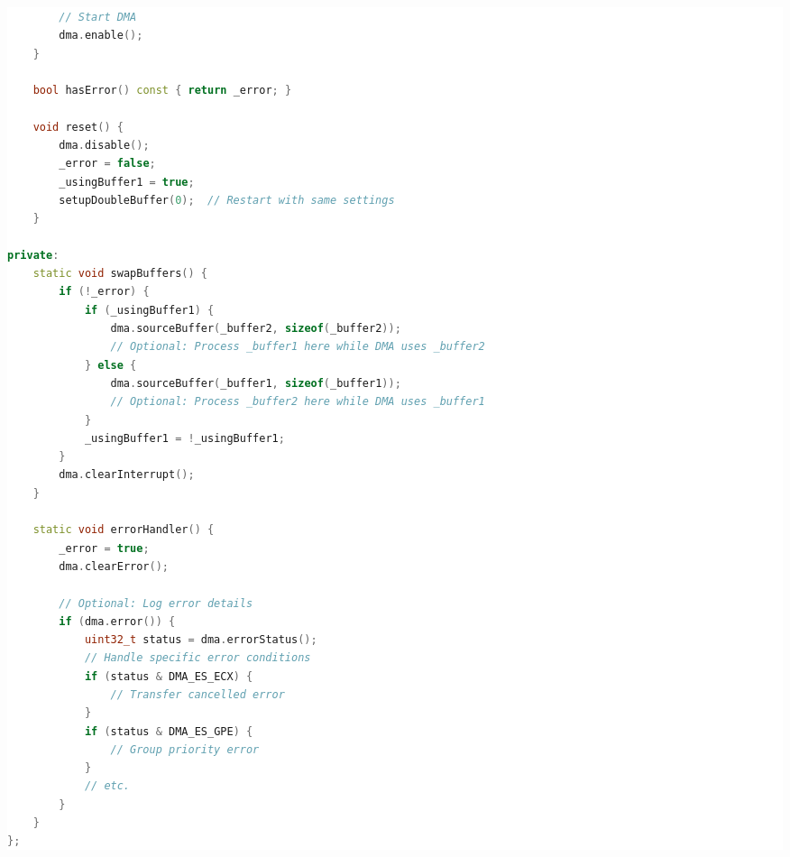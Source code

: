 ```cpp
        // Start DMA
        dma.enable();
    }

    bool hasError() const { return _error; }
    
    void reset() {
        dma.disable();
        _error = false;
        _usingBuffer1 = true;
        setupDoubleBuffer(0);  // Restart with same settings
    }

private:
    static void swapBuffers() {
        if (!_error) {
            if (_usingBuffer1) {
                dma.sourceBuffer(_buffer2, sizeof(_buffer2));
                // Optional: Process _buffer1 here while DMA uses _buffer2
            } else {
                dma.sourceBuffer(_buffer1, sizeof(_buffer1));
                // Optional: Process _buffer2 here while DMA uses _buffer1
            }
            _usingBuffer1 = !_usingBuffer1;
        }
        dma.clearInterrupt();
    }

    static void errorHandler() {
        _error = true;
        dma.clearError();
        
        // Optional: Log error details
        if (dma.error()) {
            uint32_t status = dma.errorStatus();
            // Handle specific error conditions
            if (status & DMA_ES_ECX) {
                // Transfer cancelled error
            }
            if (status & DMA_ES_GPE) {
                // Group priority error
            }
            // etc.
        }
    }
};
```

